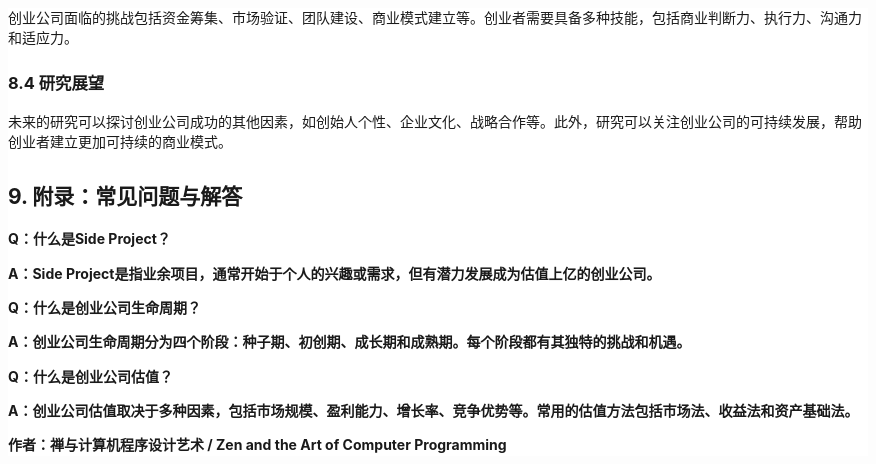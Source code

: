 创业公司面临的挑战包括资金筹集、市场验证、团队建设、商业模式建立等。创业者需要具备多种技能，包括商业判断力、执行力、沟通力和适应力。

### 8.4 研究展望

未来的研究可以探讨创业公司成功的其他因素，如创始人个性、企业文化、战略合作等。此外，研究可以关注创业公司的可持续发展，帮助创业者建立更加可持续的商业模式。

## 9. 附录：常见问题与解答

**Q：什么是Side Project？**

**A：Side Project是指业余项目，通常开始于个人的兴趣或需求，但有潜力发展成为估值上亿的创业公司。**

**Q：什么是创业公司生命周期？**

**A：创业公司生命周期分为四个阶段：种子期、初创期、成长期和成熟期。每个阶段都有其独特的挑战和机遇。**

**Q：什么是创业公司估值？**

**A：创业公司估值取决于多种因素，包括市场规模、盈利能力、增长率、竞争优势等。常用的估值方法包括市场法、收益法和资产基础法。**

**作者：禅与计算机程序设计艺术 / Zen and the Art of Computer Programming**

